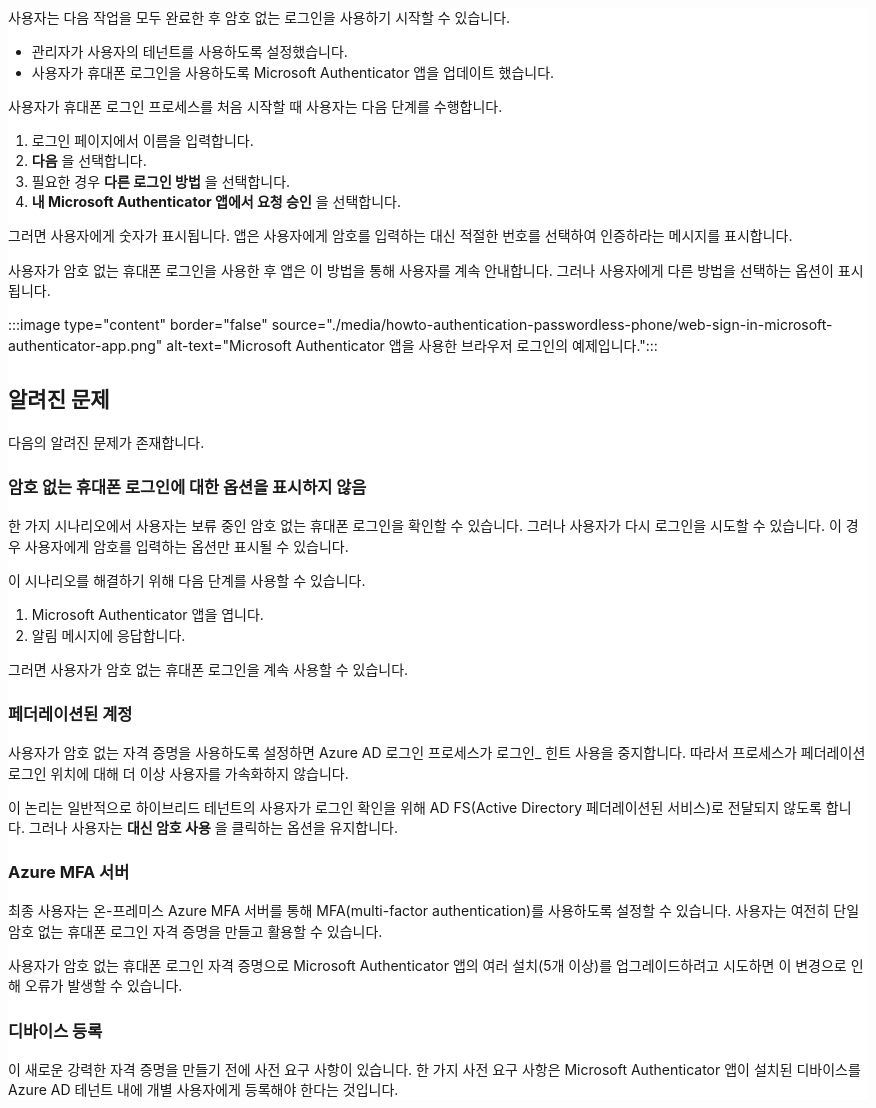 사용자는 다음 작업을 모두 완료한 후 암호 없는 로그인을 사용하기 시작할 수 있습니다.

- 관리자가 사용자의 테넌트를 사용하도록 설정했습니다.
- 사용자가 휴대폰 로그인을 사용하도록 Microsoft Authenticator 앱을 업데이트 했습니다.

사용자가 휴대폰 로그인 프로세스를 처음 시작할 때 사용자는 다음 단계를 수행합니다.

1. 로그인 페이지에서 이름을 입력합니다.
2. **다음** 을 선택합니다.
3. 필요한 경우 **다른 로그인 방법** 을 선택합니다.
4. **내 Microsoft Authenticator 앱에서 요청 승인** 을 선택합니다.

그러면 사용자에게 숫자가 표시됩니다. 앱은 사용자에게 암호를 입력하는 대신 적절한 번호를 선택하여 인증하라는 메시지를 표시합니다.

사용자가 암호 없는 휴대폰 로그인을 사용한 후 앱은 이 방법을 통해 사용자를 계속 안내합니다. 그러나 사용자에게 다른 방법을 선택하는 옵션이 표시됩니다.

:::image type="content" border="false" source="./media/howto-authentication-passwordless-phone/web-sign-in-microsoft-authenticator-app.png" alt-text="Microsoft Authenticator 앱을 사용한 브라우저 로그인의 예제입니다.":::

## <a name="known-issues"></a>알려진 문제

다음의 알려진 문제가 존재합니다.

### <a name="not-seeing-option-for-passwordless-phone-sign-in"></a>암호 없는 휴대폰 로그인에 대한 옵션을 표시하지 않음

한 가지 시나리오에서 사용자는 보류 중인 암호 없는 휴대폰 로그인을 확인할 수 있습니다. 그러나 사용자가 다시 로그인을 시도할 수 있습니다. 이 경우 사용자에게 암호를 입력하는 옵션만 표시될 수 있습니다.

이 시나리오를 해결하기 위해 다음 단계를 사용할 수 있습니다.

1. Microsoft Authenticator 앱을 엽니다.
2. 알림 메시지에 응답합니다.

그러면 사용자가 암호 없는 휴대폰 로그인을 계속 사용할 수 있습니다.

### <a name="federated-accounts"></a>페더레이션된 계정

사용자가 암호 없는 자격 증명을 사용하도록 설정하면 Azure AD 로그인 프로세스가 로그인\_ 힌트 사용을 중지합니다. 따라서 프로세스가 페더레이션 로그인 위치에 대해 더 이상 사용자를 가속화하지 않습니다.

이 논리는 일반적으로 하이브리드 테넌트의 사용자가 로그인 확인을 위해 AD FS(Active Directory 페더레이션된 서비스)로 전달되지 않도록 합니다. 그러나 사용자는 **대신 암호 사용** 을 클릭하는 옵션을 유지합니다.

### <a name="azure-mfa-server"></a>Azure MFA 서버

최종 사용자는 온-프레미스 Azure MFA 서버를 통해 MFA(multi-factor authentication)를 사용하도록 설정할 수 있습니다. 사용자는 여전히 단일 암호 없는 휴대폰 로그인 자격 증명을 만들고 활용할 수 있습니다.

사용자가 암호 없는 휴대폰 로그인 자격 증명으로 Microsoft Authenticator 앱의 여러 설치(5개 이상)를 업그레이드하려고 시도하면 이 변경으로 인해 오류가 발생할 수 있습니다.

### <a name="device-registration"></a>디바이스 등록

이 새로운 강력한 자격 증명을 만들기 전에 사전 요구 사항이 있습니다. 한 가지 사전 요구 사항은 Microsoft Authenticator 앱이 설치된 디바이스를 Azure AD 테넌트 내에 개별 사용자에게 등록해야 한다는 것입니다.
